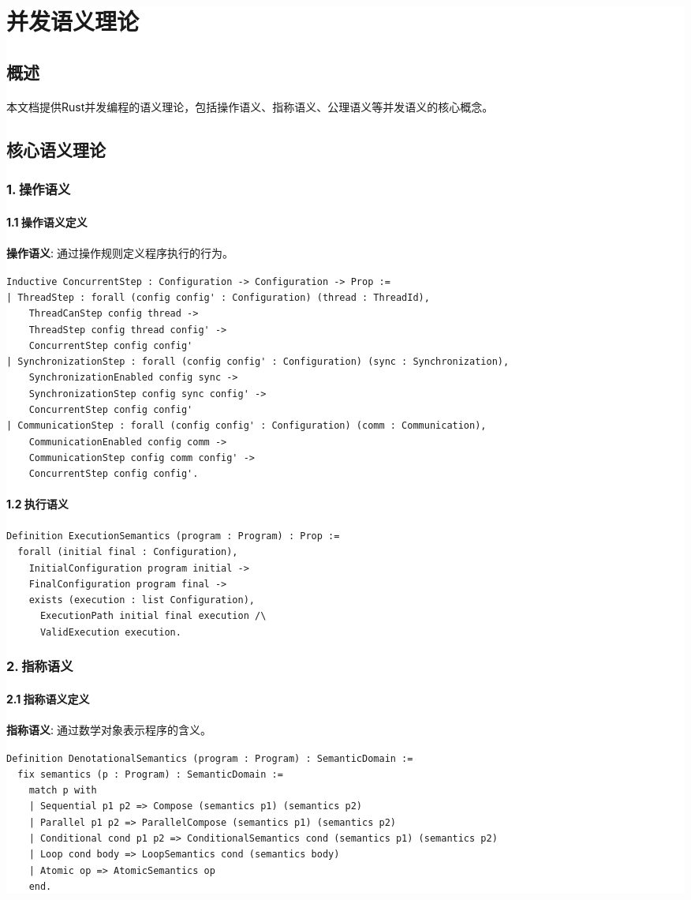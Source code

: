 # 并发语义理论

## 概述

本文档提供Rust并发编程的语义理论，包括操作语义、指称语义、公理语义等并发语义的核心概念。

## 核心语义理论

### 1. 操作语义

#### 1.1 操作语义定义

**操作语义**: 通过操作规则定义程序执行的行为。

```coq
Inductive ConcurrentStep : Configuration -> Configuration -> Prop :=
| ThreadStep : forall (config config' : Configuration) (thread : ThreadId),
    ThreadCanStep config thread ->
    ThreadStep config thread config' ->
    ConcurrentStep config config'
| SynchronizationStep : forall (config config' : Configuration) (sync : Synchronization),
    SynchronizationEnabled config sync ->
    SynchronizationStep config sync config' ->
    ConcurrentStep config config'
| CommunicationStep : forall (config config' : Configuration) (comm : Communication),
    CommunicationEnabled config comm ->
    CommunicationStep config comm config' ->
    ConcurrentStep config config'.
```

#### 1.2 执行语义

```coq
Definition ExecutionSemantics (program : Program) : Prop :=
  forall (initial final : Configuration),
    InitialConfiguration program initial ->
    FinalConfiguration program final ->
    exists (execution : list Configuration),
      ExecutionPath initial final execution /\
      ValidExecution execution.
```

### 2. 指称语义

#### 2.1 指称语义定义

**指称语义**: 通过数学对象表示程序的含义。

```coq
Definition DenotationalSemantics (program : Program) : SemanticDomain :=
  fix semantics (p : Program) : SemanticDomain :=
    match p with
    | Sequential p1 p2 => Compose (semantics p1) (semantics p2)
    | Parallel p1 p2 => ParallelCompose (semantics p1) (semantics p2)
    | Conditional cond p1 p2 => ConditionalSemantics cond (semantics p1) (semantics p2)
    | Loop cond body => LoopSemantics cond (semantics body)
    | Atomic op => AtomicSemantics op
    end.
```
